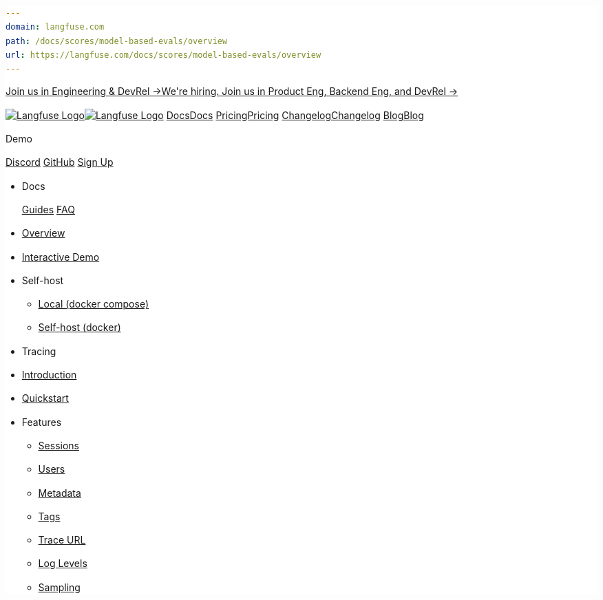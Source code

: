 ```yaml
---
domain: langfuse.com
path: /docs/scores/model-based-evals/overview
url: https://langfuse.com/docs/scores/model-based-evals/overview
---
```


[Join us in Engineering & DevRel →We're hiring. Join us in Product Eng, Backend Eng, and DevRel →](/careers)

[![Langfuse Logo](https://langfuse.com/langfuse_logo_white.svg)![Langfuse Logo](https://langfuse.com/langfuse_logo.svg)](/)
[DocsDocs](/docs)
[PricingPricing](/pricing)
[ChangelogChangelog](/changelog)
[BlogBlog](/blog)

Demo

[Discord](https://discord.langfuse.com)
[](https://x.com/langfuse)
[GitHub](https://github.com/langfuse/langfuse "GitHub Repository")
[Sign Up](https://cloud.langfuse.com)

*   Docs
    
    [Guides](/guides)
    [FAQ](/faq)
    
*   [Overview](/docs)
    
*   [Interactive Demo](/docs/demo)
    
*   Self-host
    
    *   [Local (docker compose)](/docs/deployment/local)
        
    *   [Self-host (docker)](/docs/deployment/self-host)
        
    
*   Tracing
*   [Introduction](/docs/tracing)
    
*   [Quickstart](/docs/get-started)
    
*   Features
    
    *   [Sessions](/docs/tracing-features/sessions)
        
    *   [Users](/docs/tracing-features/users)
        
    *   [Metadata](/docs/tracing-features/metadata)
        
    *   [Tags](/docs/tracing-features/tags)
        
    *   [Trace URL](/docs/tracing-features/url)
        
    *   [Log Levels](/docs/tracing-features/log-levels)
        
    *   [Sampling](/docs/tracing-features/sampling)
        